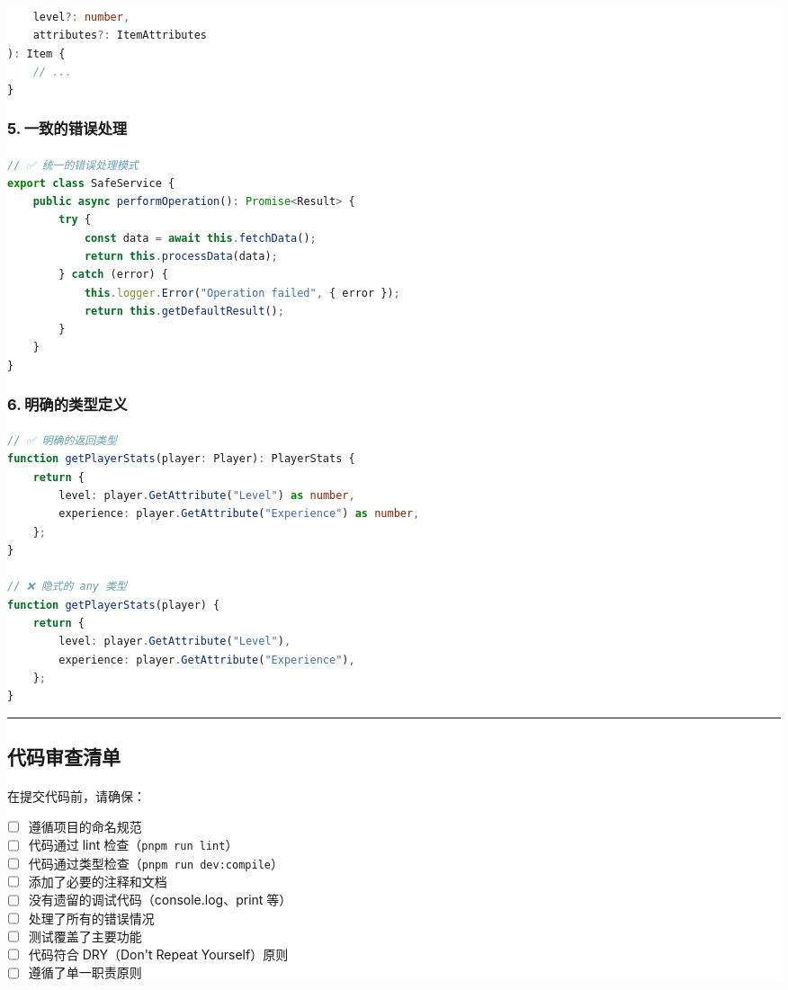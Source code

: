 ```typescript
    level?: number,
    attributes?: ItemAttributes
): Item {
    // ...
}
```

### 5. 一致的错误处理

```typescript
// ✅ 统一的错误处理模式
export class SafeService {
    public async performOperation(): Promise<Result> {
        try {
            const data = await this.fetchData();
            return this.processData(data);
        } catch (error) {
            this.logger.Error("Operation failed", { error });
            return this.getDefaultResult();
        }
    }
}
```

### 6. 明确的类型定义

```typescript
// ✅ 明确的返回类型
function getPlayerStats(player: Player): PlayerStats {
    return {
        level: player.GetAttribute("Level") as number,
        experience: player.GetAttribute("Experience") as number,
    };
}

// ❌ 隐式的 any 类型
function getPlayerStats(player) {
    return {
        level: player.GetAttribute("Level"),
        experience: player.GetAttribute("Experience"),
    };
}
```

---

## 代码审查清单

在提交代码前，请确保：

- [ ] 遵循项目的命名规范
- [ ] 代码通过 lint 检查（`pnpm run lint`）
- [ ] 代码通过类型检查（`pnpm run dev:compile`）
- [ ] 添加了必要的注释和文档
- [ ] 没有遗留的调试代码（console.log、print 等）
- [ ] 处理了所有的错误情况
- [ ] 测试覆盖了主要功能
- [ ] 代码符合 DRY（Don't Repeat Yourself）原则
- [ ] 遵循了单一职责原则
